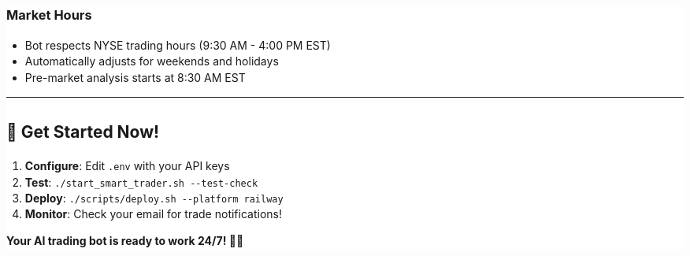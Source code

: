 ### **Market Hours**
- Bot respects NYSE trading hours (9:30 AM - 4:00 PM EST)
- Automatically adjusts for weekends and holidays
- Pre-market analysis starts at 8:30 AM EST

---

## 🎉 **Get Started Now!**

1. **Configure**: Edit `.env` with your API keys
2. **Test**: `./start_smart_trader.sh --test-check`
3. **Deploy**: `./scripts/deploy.sh --platform railway`
4. **Monitor**: Check your email for trade notifications!

**Your AI trading bot is ready to work 24/7! 🚀📧**